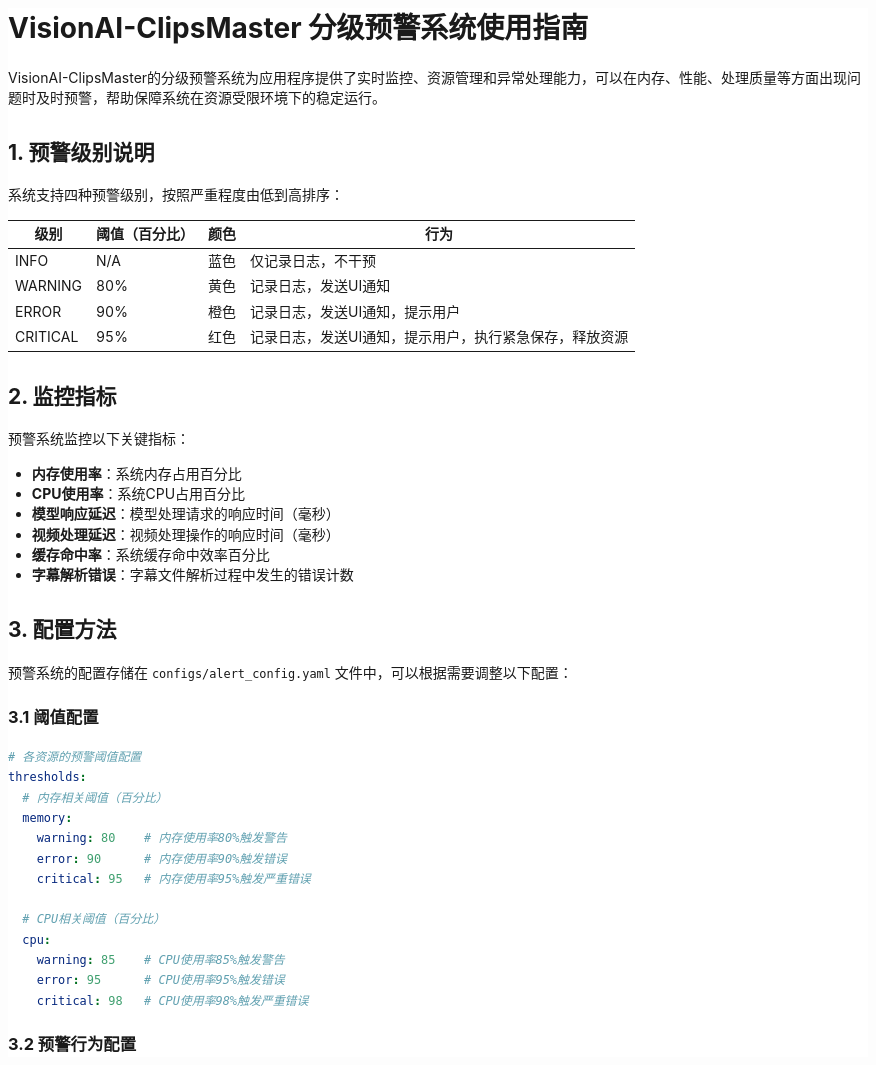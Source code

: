# VisionAI-ClipsMaster 分级预警系统使用指南

VisionAI-ClipsMaster的分级预警系统为应用程序提供了实时监控、资源管理和异常处理能力，可以在内存、性能、处理质量等方面出现问题时及时预警，帮助保障系统在资源受限环境下的稳定运行。

## 1. 预警级别说明

系统支持四种预警级别，按照严重程度由低到高排序：

| 级别 | 阈值（百分比）| 颜色  | 行为                                     |
|------|-------------|-------|------------------------------------------|
| INFO | N/A         | 蓝色  | 仅记录日志，不干预                        |
| WARNING | 80%      | 黄色  | 记录日志，发送UI通知                      |
| ERROR | 90%        | 橙色  | 记录日志，发送UI通知，提示用户            |
| CRITICAL | 95%     | 红色  | 记录日志，发送UI通知，提示用户，执行紧急保存，释放资源 |

## 2. 监控指标

预警系统监控以下关键指标：

- **内存使用率**：系统内存占用百分比
- **CPU使用率**：系统CPU占用百分比
- **模型响应延迟**：模型处理请求的响应时间（毫秒）
- **视频处理延迟**：视频处理操作的响应时间（毫秒）
- **缓存命中率**：系统缓存命中效率百分比
- **字幕解析错误**：字幕文件解析过程中发生的错误计数

## 3. 配置方法

预警系统的配置存储在 `configs/alert_config.yaml` 文件中，可以根据需要调整以下配置：

### 3.1 阈值配置

```yaml
# 各资源的预警阈值配置
thresholds:
  # 内存相关阈值（百分比）
  memory:
    warning: 80    # 内存使用率80%触发警告
    error: 90      # 内存使用率90%触发错误
    critical: 95   # 内存使用率95%触发严重错误
  
  # CPU相关阈值（百分比）
  cpu:
    warning: 85    # CPU使用率85%触发警告
    error: 95      # CPU使用率95%触发错误
    critical: 98   # CPU使用率98%触发严重错误
```

### 3.2 预警行为配置
